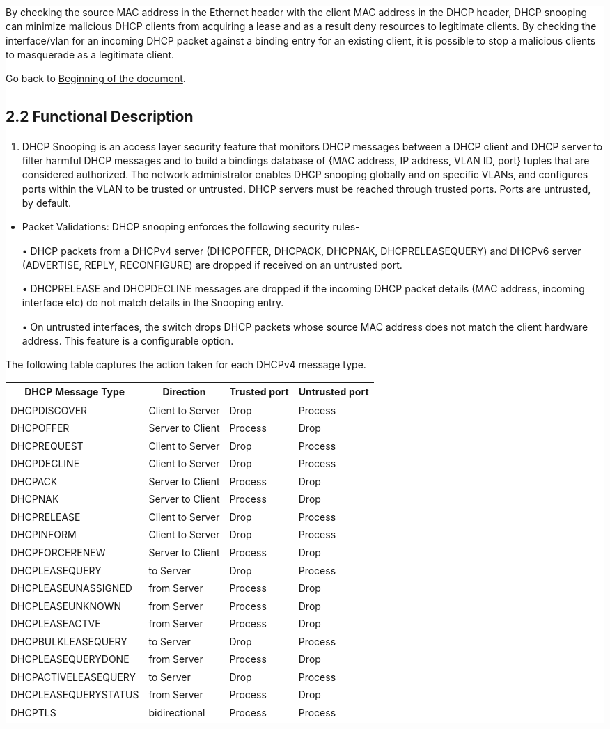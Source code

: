 By checking the source MAC address in the Ethernet header with the client MAC address in the DHCP header, DHCP snooping can minimize malicious DHCP clients from acquiring a lease and as a result deny resources to legitimate clients. By checking the interface/vlan for an incoming DHCP packet against a binding entry for an existing client, it is possible to stop a malicious clients to masquerade as a legitimate client. 

Go back to [Beginning of the document](#dhcp-snooping).
## 2.2 Functional Description


1.  DHCP Snooping is an access layer security feature that monitors DHCP messages between a DHCP client and DHCP server to filter harmful DHCP messages and to build a bindings database of {MAC address, IP address, VLAN ID, port} tuples that are considered authorized. The network administrator enables DHCP snooping globally and on specific VLANs, and configures ports within the VLAN to be trusted or untrusted.  DHCP servers must be reached through trusted ports. Ports are untrusted, by default.
 
 - Packet Validations: DHCP snooping enforces the following security rules-
 
	•	DHCP packets from a DHCPv4 server (DHCPOFFER, DHCPACK, DHCPNAK, DHCPRELEASEQUERY) and DHCPv6 server (ADVERTISE, REPLY, RECONFIGURE) are dropped if received on an untrusted port.
 
	•	DHCPRELEASE and DHCPDECLINE messages are dropped if the incoming DHCP packet details (MAC address, incoming interface etc) do not match details in the Snooping entry.

	•	On untrusted interfaces, the switch drops DHCP packets whose source MAC address does not match the client hardware address. This feature is a configurable option.

The following table captures the action taken for each DHCPv4 message type.

|  DHCP Message Type    |     Direction      |    Trusted port   |     Untrusted port      |
|-----------------------|--------------------|-------------------|-------------------------|
|  DHCPDISCOVER         |  Client to Server  |   Drop            |  Process                |
|  DHCPOFFER            |  Server to Client  |   Process         |  Drop                   |
|  DHCPREQUEST          |  Client to Server  |   Drop            |  Process                |
|  DHCPDECLINE          |  Client to Server  |   Drop            |  Process                |
|  DHCPACK              |  Server to Client  |   Process         |  Drop                   |
|  DHCPNAK              |  Server to Client  |   Process         |  Drop                   |
|  DHCPRELEASE          |  Client to Server  |   Drop            |  Process                |
|  DHCPINFORM           |  Client to Server  |   Drop            |  Process                |
|  DHCPFORCERENEW       |  Server to Client  |   Process         |  Drop                   | 
|  DHCPLEASEQUERY       |  to Server         |   Drop            |  Process                |
|  DHCPLEASEUNASSIGNED  |  from Server       |   Process         |  Drop                   |
|  DHCPLEASEUNKNOWN     |  from Server       |   Process         |  Drop                   |
|  DHCPLEASEACTVE       |  from Server       |   Process         |  Drop                   |
|  DHCPBULKLEASEQUERY   |  to Server         |   Drop            |  Process                |
|  DHCPLEASEQUERYDONE   |  from Server       |   Process         |  Drop                   |
|  DHCPACTIVELEASEQUERY |  to Server         |   Drop            |  Process                |
|  DHCPLEASEQUERYSTATUS |  from Server       |   Process         |  Drop                   |
|  DHCPTLS              |  bidirectional     |   Process         |  Process                |
